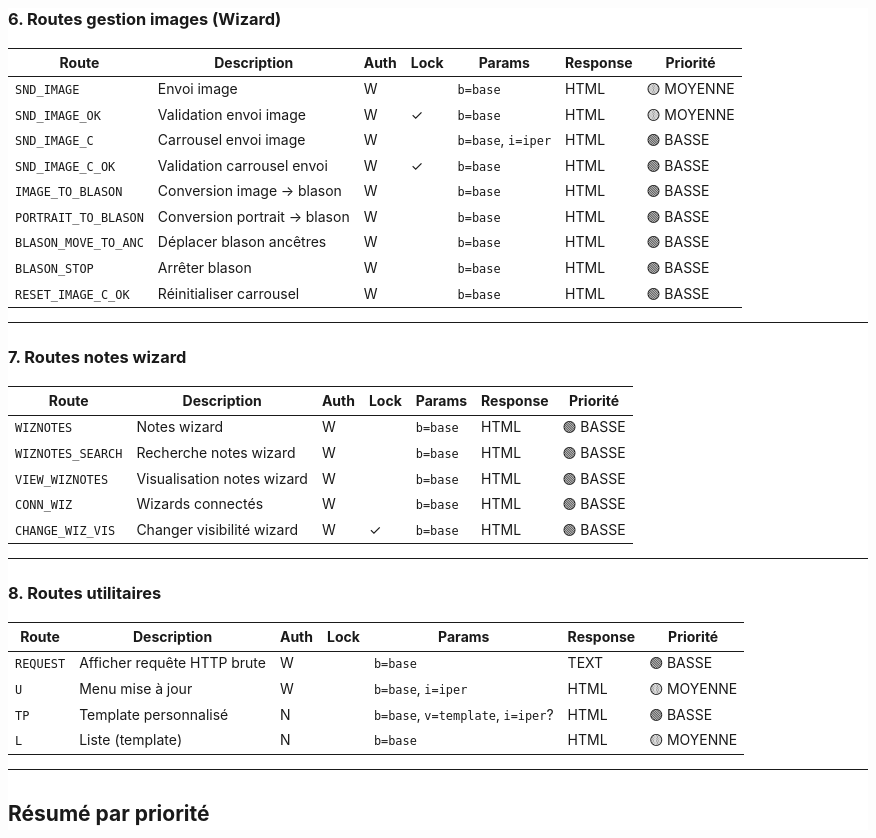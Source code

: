 
### 6. Routes gestion images (Wizard)

| Route | Description | Auth | Lock | Params | Response | Priorité |
|-------|-------------|------|------|--------|----------|----------|
| `SND_IMAGE` | Envoi image | W | | `b=base` | HTML | 🟡 MOYENNE |
| `SND_IMAGE_OK` | Validation envoi image | W | ✓ | `b=base` | HTML | 🟡 MOYENNE |
| `SND_IMAGE_C` | Carrousel envoi image | W | | `b=base`, `i=iper` | HTML | 🟢 BASSE |
| `SND_IMAGE_C_OK` | Validation carrousel envoi | W | ✓ | `b=base` | HTML | 🟢 BASSE |
| `IMAGE_TO_BLASON` | Conversion image → blason | W | | `b=base` | HTML | 🟢 BASSE |
| `PORTRAIT_TO_BLASON` | Conversion portrait → blason | W | | `b=base` | HTML | 🟢 BASSE |
| `BLASON_MOVE_TO_ANC` | Déplacer blason ancêtres | W | | `b=base` | HTML | 🟢 BASSE |
| `BLASON_STOP` | Arrêter blason | W | | `b=base` | HTML | 🟢 BASSE |
| `RESET_IMAGE_C_OK` | Réinitialiser carrousel | W | | `b=base` | HTML | 🟢 BASSE |

---

### 7. Routes notes wizard

| Route | Description | Auth | Lock | Params | Response | Priorité |
|-------|-------------|------|------|--------|----------|----------|
| `WIZNOTES` | Notes wizard | W | | `b=base` | HTML | 🟢 BASSE |
| `WIZNOTES_SEARCH` | Recherche notes wizard | W | | `b=base` | HTML | 🟢 BASSE |
| `VIEW_WIZNOTES` | Visualisation notes wizard | W | | `b=base` | HTML | 🟢 BASSE |
| `CONN_WIZ` | Wizards connectés | W | | `b=base` | HTML | 🟢 BASSE |
| `CHANGE_WIZ_VIS` | Changer visibilité wizard | W | ✓ | `b=base` | HTML | 🟢 BASSE |

---

### 8. Routes utilitaires

| Route | Description | Auth | Lock | Params | Response | Priorité |
|-------|-------------|------|------|--------|----------|----------|
| `REQUEST` | Afficher requête HTTP brute | W | | `b=base` | TEXT | 🟢 BASSE |
| `U` | Menu mise à jour | W | | `b=base`, `i=iper` | HTML | 🟡 MOYENNE |
| `TP` | Template personnalisé | N | | `b=base`, `v=template`, `i=iper`? | HTML | 🟢 BASSE |
| `L` | Liste (template) | N | | `b=base` | HTML | 🟡 MOYENNE |

---

## Résumé par priorité
